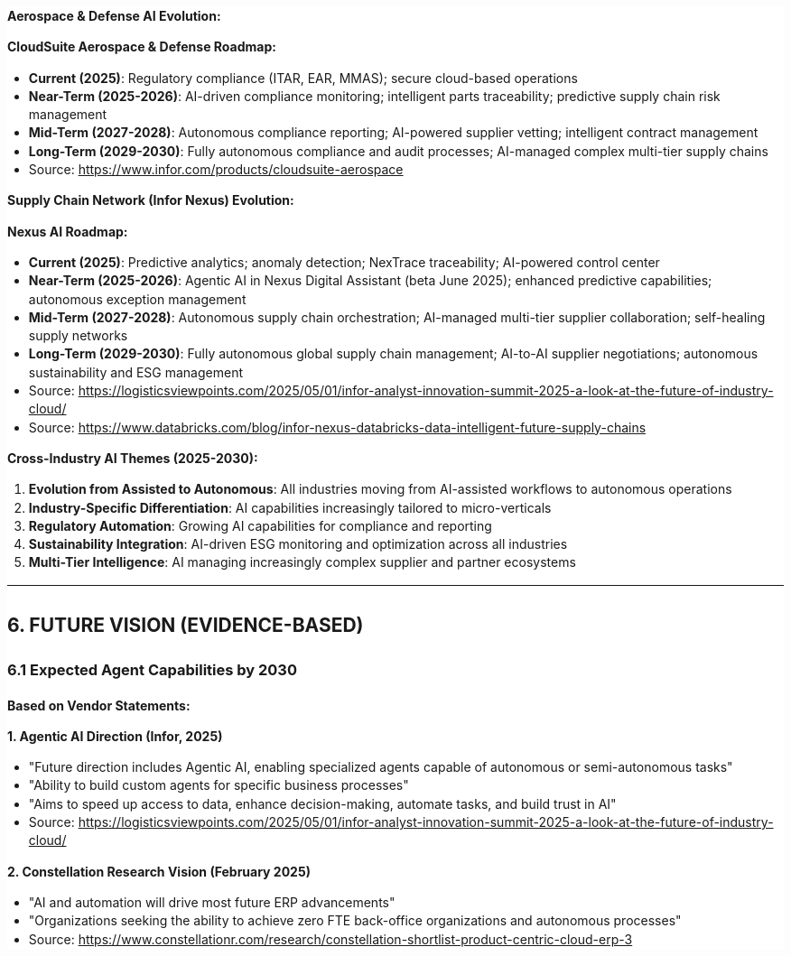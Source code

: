 **Aerospace & Defense AI Evolution:**

**CloudSuite Aerospace & Defense Roadmap:**
- **Current (2025)**: Regulatory compliance (ITAR, EAR, MMAS); secure cloud-based operations
- **Near-Term (2025-2026)**: AI-driven compliance monitoring; intelligent parts traceability; predictive supply chain risk management
- **Mid-Term (2027-2028)**: Autonomous compliance reporting; AI-powered supplier vetting; intelligent contract management
- **Long-Term (2029-2030)**: Fully autonomous compliance and audit processes; AI-managed complex multi-tier supply chains
- Source: https://www.infor.com/products/cloudsuite-aerospace

**Supply Chain Network (Infor Nexus) Evolution:**

**Nexus AI Roadmap:**
- **Current (2025)**: Predictive analytics; anomaly detection; NexTrace traceability; AI-powered control center
- **Near-Term (2025-2026)**: Agentic AI in Nexus Digital Assistant (beta June 2025); enhanced predictive capabilities; autonomous exception management
- **Mid-Term (2027-2028)**: Autonomous supply chain orchestration; AI-managed multi-tier supplier collaboration; self-healing supply networks
- **Long-Term (2029-2030)**: Fully autonomous global supply chain management; AI-to-AI supplier negotiations; autonomous sustainability and ESG management
- Source: https://logisticsviewpoints.com/2025/05/01/infor-analyst-innovation-summit-2025-a-look-at-the-future-of-industry-cloud/
- Source: https://www.databricks.com/blog/infor-nexus-databricks-data-intelligent-future-supply-chains

**Cross-Industry AI Themes (2025-2030):**
1. **Evolution from Assisted to Autonomous**: All industries moving from AI-assisted workflows to autonomous operations
2. **Industry-Specific Differentiation**: AI capabilities increasingly tailored to micro-verticals
3. **Regulatory Automation**: Growing AI capabilities for compliance and reporting
4. **Sustainability Integration**: AI-driven ESG monitoring and optimization across all industries
5. **Multi-Tier Intelligence**: AI managing increasingly complex supplier and partner ecosystems

---

## 6. FUTURE VISION (EVIDENCE-BASED)

### 6.1 Expected Agent Capabilities by 2030

**Based on Vendor Statements:**

**1. Agentic AI Direction (Infor, 2025)**
- "Future direction includes Agentic AI, enabling specialized agents capable of autonomous or semi-autonomous tasks"
- "Ability to build custom agents for specific business processes"
- "Aims to speed up access to data, enhance decision-making, automate tasks, and build trust in AI"
- Source: https://logisticsviewpoints.com/2025/05/01/infor-analyst-innovation-summit-2025-a-look-at-the-future-of-industry-cloud/

**2. Constellation Research Vision (February 2025)**
- "AI and automation will drive most future ERP advancements"
- "Organizations seeking the ability to achieve zero FTE back-office organizations and autonomous processes"
- Source: https://www.constellationr.com/research/constellation-shortlist-product-centric-cloud-erp-3
